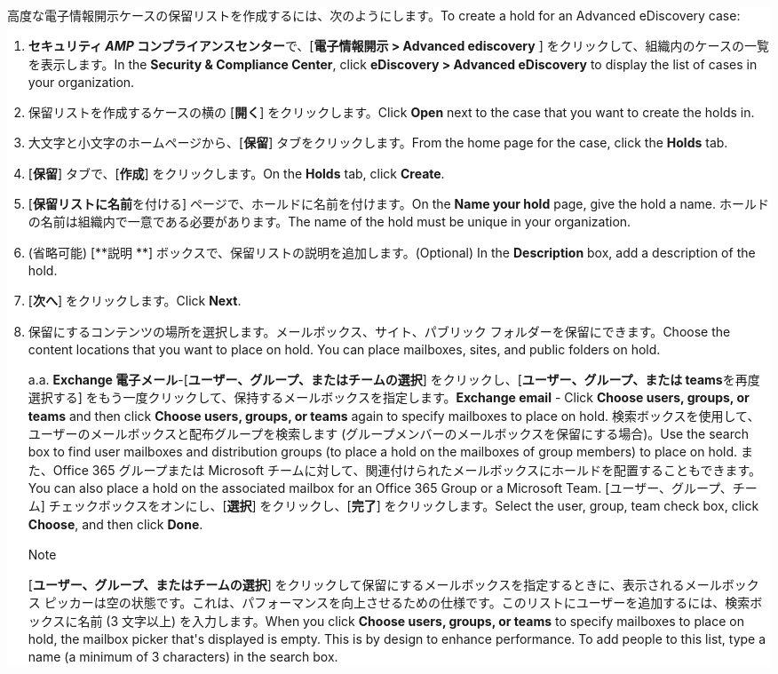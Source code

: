 <span data-ttu-id="51e0d-127">高度な電子情報開示ケースの保留リストを作成するには、次のようにします。</span><span class="sxs-lookup"><span data-stu-id="51e0d-127">To create a hold for an Advanced eDiscovery case:</span></span>

1. <span data-ttu-id="51e0d-128">**セキュリティ _AMP_ コンプライアンスセンター**で、[**電子情報開示 > Advanced ediscovery** ] をクリックして、組織内のケースの一覧を表示します。</span><span class="sxs-lookup"><span data-stu-id="51e0d-128">In the **Security & Compliance Center**, click **eDiscovery > Advanced eDiscovery** to display the list of cases in your organization.</span></span>
  
2. <span data-ttu-id="51e0d-129">保留リストを作成するケースの横の [**開く**] をクリックします。</span><span class="sxs-lookup"><span data-stu-id="51e0d-129">Click **Open** next to the case that you want to create the holds in.</span></span>
  
3. <span data-ttu-id="51e0d-130">大文字と小文字のホームページから、[**保留**] タブをクリックします。</span><span class="sxs-lookup"><span data-stu-id="51e0d-130">From the home page for the case, click the **Holds** tab.</span></span>
  
4. <span data-ttu-id="51e0d-131">[**保留**] タブで、[**作成**] をクリックします。</span><span class="sxs-lookup"><span data-stu-id="51e0d-131">On the **Holds** tab, click **Create**.</span></span>
  
5. <span data-ttu-id="51e0d-132">[**保留リストに名前**を付ける] ページで、ホールドに名前を付けます。</span><span class="sxs-lookup"><span data-stu-id="51e0d-132">On the **Name your hold** page, give the hold a name.</span></span> <span data-ttu-id="51e0d-133">ホールドの名前は組織内で一意である必要があります。</span><span class="sxs-lookup"><span data-stu-id="51e0d-133">The name of the hold must be unique in your organization.</span></span>
 
6. <span data-ttu-id="51e0d-134">(省略可能) [\*\*説明 \*\*] ボックスで、保留リストの説明を追加します。</span><span class="sxs-lookup"><span data-stu-id="51e0d-134">(Optional) In the **Description** box, add a description of the hold.</span></span>
  
7. <span data-ttu-id="51e0d-135">[**次へ**] をクリックします。</span><span class="sxs-lookup"><span data-stu-id="51e0d-135">Click **Next**.</span></span>
  
8. <span data-ttu-id="51e0d-p108">保留にするコンテンツの場所を選択します。メールボックス、サイト、パブリック フォルダーを保留にできます。</span><span class="sxs-lookup"><span data-stu-id="51e0d-p108">Choose the content locations that you want to place on hold. You can place mailboxes, sites, and public folders on hold.</span></span>

   <span data-ttu-id="51e0d-138">a.</span><span class="sxs-lookup"><span data-stu-id="51e0d-138">a.</span></span> <span data-ttu-id="51e0d-139">**Exchange 電子メール**-[**ユーザー、グループ、またはチームの選択**] をクリックし、[**ユーザー、グループ、または teams**を再度選択する] をもう一度クリックして、保持するメールボックスを指定します。</span><span class="sxs-lookup"><span data-stu-id="51e0d-139">**Exchange email** - Click **Choose users, groups, or teams** and then click **Choose users, groups, or teams** again to specify mailboxes to place on hold.</span></span> <span data-ttu-id="51e0d-140">検索ボックスを使用して、ユーザーのメールボックスと配布グループを検索します (グループメンバーのメールボックスを保留にする場合)。</span><span class="sxs-lookup"><span data-stu-id="51e0d-140">Use the search box to find user mailboxes and distribution groups (to place a hold on the mailboxes of group members) to place on hold.</span></span> <span data-ttu-id="51e0d-141">また、Office 365 グループまたは Microsoft チームに対して、関連付けられたメールボックスにホールドを配置することもできます。</span><span class="sxs-lookup"><span data-stu-id="51e0d-141">You can also place a hold on the associated mailbox for an Office 365 Group or a Microsoft Team.</span></span> <span data-ttu-id="51e0d-142">[ユーザー、グループ、チーム] チェックボックスをオンにし、[**選択**] をクリックし、[**完了**] をクリックします。</span><span class="sxs-lookup"><span data-stu-id="51e0d-142">Select the user, group, team check box, click **Choose**, and then click **Done**.</span></span>
 
    > [!NOTE]
    > <span data-ttu-id="51e0d-p110">[**ユーザー、グループ、またはチームの選択**] をクリックして保留にするメールボックスを指定するときに、表示されるメールボックス ピッカーは空の状態です。これは、パフォーマンスを向上させるための仕様です。このリストにユーザーを追加するには、検索ボックスに名前 (3 文字以上) を入力します。</span><span class="sxs-lookup"><span data-stu-id="51e0d-p110">When you click **Choose users, groups, or teams** to specify mailboxes to place on hold, the mailbox picker that's displayed is empty. This is by design to enhance performance. To add people to this list, type a name (a minimum of 3 characters) in the search box.</span></span>
